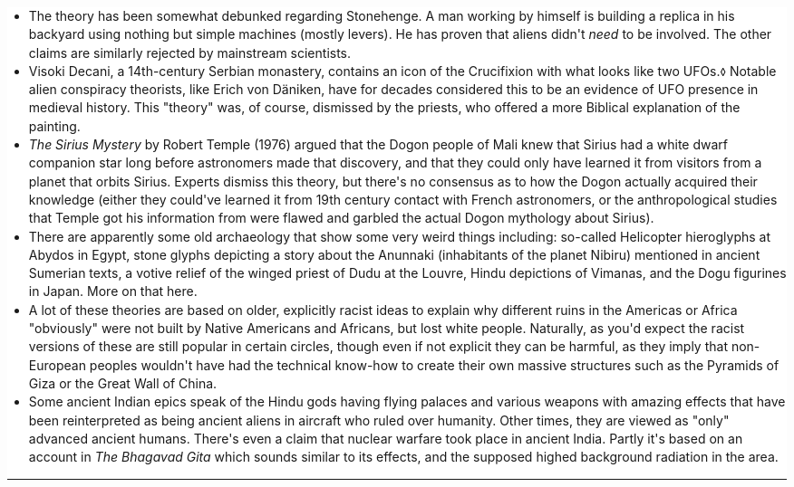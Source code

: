 -   The theory has been somewhat debunked regarding Stonehenge. A man working by himself is building a replica in his backyard using nothing but simple machines (mostly levers). He has proven that aliens didn't _need_ to be involved. The other claims are similarly rejected by mainstream scientists.
-   Visoki Decani, a 14th-century Serbian monastery, contains an icon of the Crucifixion with what looks like two UFOs.<small>◊</small> Notable alien conspiracy theorists, like Erich von Däniken, have for decades considered this to be an evidence of UFO presence in medieval history. This "theory" was, of course, dismissed by the priests, who offered a more Biblical explanation of the painting.
-   _The Sirius Mystery_ by Robert Temple (1976) argued that the Dogon people of Mali knew that Sirius had a white dwarf companion star long before astronomers made that discovery, and that they could only have learned it from visitors from a planet that orbits Sirius. Experts dismiss this theory, but there's no consensus as to how the Dogon actually acquired their knowledge (either they could've learned it from 19th century contact with French astronomers, or the anthropological studies that Temple got his information from were flawed and garbled the actual Dogon mythology about Sirius).
-   There are apparently some old archaeology that show some very weird things including: so-called Helicopter hieroglyphs at Abydos in Egypt, stone glyphs depicting a story about the Anunnaki (inhabitants of the planet Nibiru) mentioned in ancient Sumerian texts, a votive relief of the winged priest of Dudu at the Louvre, Hindu depictions of Vimanas, and the Dogu figurines in Japan. More on that here.
-   A lot of these theories are based on older, explicitly racist ideas to explain why different ruins in the Americas or Africa "obviously" were not built by Native Americans and Africans, but lost white people. Naturally, as you'd expect the racist versions of these are still popular in certain circles, though even if not explicit they can be harmful, as they imply that non-European peoples wouldn't have had the technical know-how to create their own massive structures such as the Pyramids of Giza or the Great Wall of China.
-   Some ancient Indian epics speak of the Hindu gods having flying palaces and various weapons with amazing effects that have been reinterpreted as being ancient aliens in aircraft who ruled over humanity. Other times, they are viewed as "only" advanced ancient humans. There's even a claim that nuclear warfare took place in ancient India. Partly it's based on an account in _The Bhagavad Gita_ which sounds similar to its effects, and the supposed highed background radiation in the area.

___